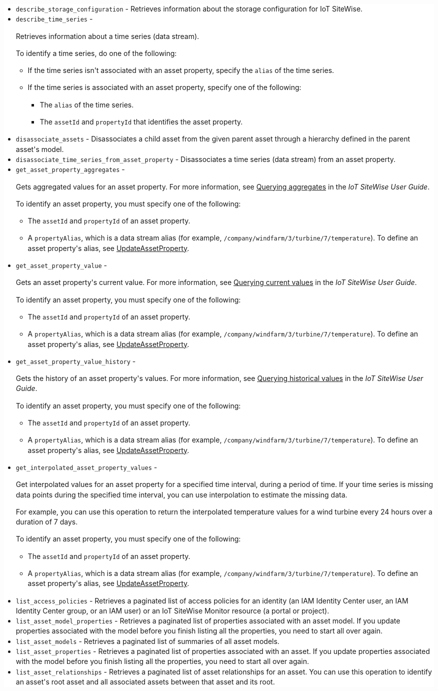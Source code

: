 * `describe_storage_configuration` - Retrieves information about the storage configuration for IoT SiteWise.
* `describe_time_series` - <p>Retrieves information about a time series (data stream).</p> <p>To identify a time series, do one of the following:</p> <ul> <li> <p>If the time series isn't associated with an asset property, specify the <code>alias</code> of the time series.</p> </li> <li> <p>If the time series is associated with an asset property, specify one of the following: </p> <ul> <li> <p>The <code>alias</code> of the time series.</p> </li> <li> <p>The <code>assetId</code> and <code>propertyId</code> that identifies the asset property.</p> </li> </ul> </li> </ul>
* `disassociate_assets` - Disassociates a child asset from the given parent asset through a hierarchy defined in the parent asset's model.
* `disassociate_time_series_from_asset_property` - Disassociates a time series (data stream) from an asset property.
* `get_asset_property_aggregates` - <p>Gets aggregated values for an asset property. For more information, see <a href="https://docs.aws.amazon.com/iot-sitewise/latest/userguide/query-industrial-data.html#aggregates">Querying aggregates</a> in the <i>IoT SiteWise User Guide</i>.</p> <p>To identify an asset property, you must specify one of the following:</p> <ul> <li> <p>The <code>assetId</code> and <code>propertyId</code> of an asset property.</p> </li> <li> <p>A <code>propertyAlias</code>, which is a data stream alias (for example, <code>/company/windfarm/3/turbine/7/temperature</code>). To define an asset property's alias, see <a href="https://docs.aws.amazon.com/iot-sitewise/latest/APIReference/API_UpdateAssetProperty.html">UpdateAssetProperty</a>.</p> </li> </ul>
* `get_asset_property_value` - <p>Gets an asset property's current value. For more information, see <a href="https://docs.aws.amazon.com/iot-sitewise/latest/userguide/query-industrial-data.html#current-values">Querying current values</a> in the <i>IoT SiteWise User Guide</i>.</p> <p>To identify an asset property, you must specify one of the following:</p> <ul> <li> <p>The <code>assetId</code> and <code>propertyId</code> of an asset property.</p> </li> <li> <p>A <code>propertyAlias</code>, which is a data stream alias (for example, <code>/company/windfarm/3/turbine/7/temperature</code>). To define an asset property's alias, see <a href="https://docs.aws.amazon.com/iot-sitewise/latest/APIReference/API_UpdateAssetProperty.html">UpdateAssetProperty</a>.</p> </li> </ul>
* `get_asset_property_value_history` - <p>Gets the history of an asset property's values. For more information, see <a href="https://docs.aws.amazon.com/iot-sitewise/latest/userguide/query-industrial-data.html#historical-values">Querying historical values</a> in the <i>IoT SiteWise User Guide</i>.</p> <p>To identify an asset property, you must specify one of the following:</p> <ul> <li> <p>The <code>assetId</code> and <code>propertyId</code> of an asset property.</p> </li> <li> <p>A <code>propertyAlias</code>, which is a data stream alias (for example, <code>/company/windfarm/3/turbine/7/temperature</code>). To define an asset property's alias, see <a href="https://docs.aws.amazon.com/iot-sitewise/latest/APIReference/API_UpdateAssetProperty.html">UpdateAssetProperty</a>.</p> </li> </ul>
* `get_interpolated_asset_property_values` - <p>Get interpolated values for an asset property for a specified time interval, during a period of time. If your time series is missing data points during the specified time interval, you can use interpolation to estimate the missing data.</p> <p>For example, you can use this operation to return the interpolated temperature values for a wind turbine every 24 hours over a duration of 7 days.</p> <p>To identify an asset property, you must specify one of the following:</p> <ul> <li> <p>The <code>assetId</code> and <code>propertyId</code> of an asset property.</p> </li> <li> <p>A <code>propertyAlias</code>, which is a data stream alias (for example, <code>/company/windfarm/3/turbine/7/temperature</code>). To define an asset property's alias, see <a href="https://docs.aws.amazon.com/iot-sitewise/latest/APIReference/API_UpdateAssetProperty.html">UpdateAssetProperty</a>.</p> </li> </ul>
* `list_access_policies` - Retrieves a paginated list of access policies for an identity (an IAM Identity Center user, an IAM Identity Center group, or an IAM user) or an IoT SiteWise Monitor resource (a portal or project).
* `list_asset_model_properties` - Retrieves a paginated list of properties associated with an asset model. If you update properties associated with the model before you finish listing all the properties, you need to start all over again.
* `list_asset_models` - Retrieves a paginated list of summaries of all asset models.
* `list_asset_properties` - Retrieves a paginated list of properties associated with an asset. If you update properties associated with the model before you finish listing all the properties, you need to start all over again.
* `list_asset_relationships` - Retrieves a paginated list of asset relationships for an asset. You can use this operation to identify an asset's root asset and all associated assets between that asset and its root.